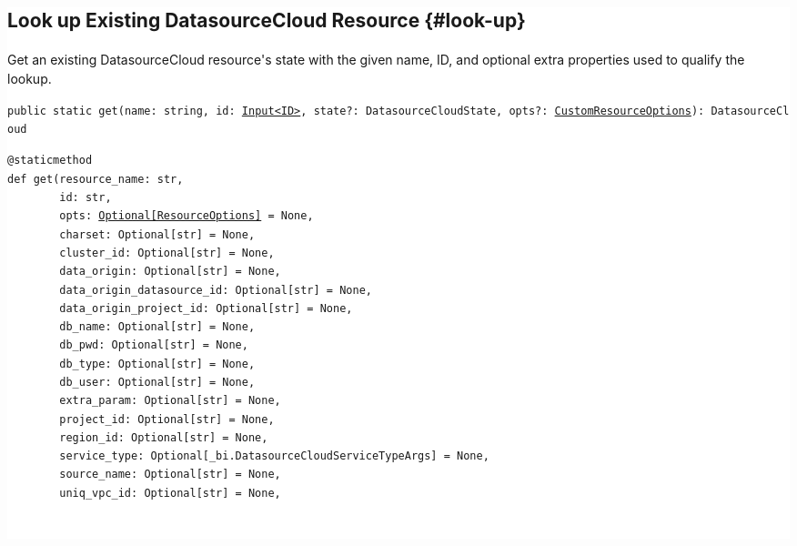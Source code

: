 

## Look up Existing DatasourceCloud Resource {#look-up}

Get an existing DatasourceCloud resource's state with the given name, ID, and optional extra properties used to qualify the lookup.
<div>
<pulumi-chooser type="language" options="typescript,python,go,csharp,java,yaml"></pulumi-chooser>
</div>

<div>
<pulumi-choosable type="language" values="javascript,typescript">
<div class="highlight"><pre class="chroma"><code class="language-typescript" data-lang="typescript"><span class="k">public static </span><span class="nf">get</span><span class="p">(</span><span class="nx">name</span><span class="p">:</span> <span class="nx">string</span><span class="p">,</span> <span class="nx">id</span><span class="p">:</span> <span class="nx"><a href="/docs/reference/pkg/nodejs/pulumi/pulumi/#ID">Input&lt;ID&gt;</a></span><span class="p">,</span> <span class="nx">state</span><span class="p">?:</span> <span class="nx">DatasourceCloudState</span><span class="p">,</span> <span class="nx">opts</span><span class="p">?:</span> <span class="nx"><a href="/docs/reference/pkg/nodejs/pulumi/pulumi/#CustomResourceOptions">CustomResourceOptions</a></span><span class="p">): </span><span class="nx">DatasourceCloud</span></code></pre></div>
</pulumi-choosable>
</div>

<div>
<pulumi-choosable type="language" values="python">
<div class="highlight"><pre class="chroma"><code class="language-python" data-lang="python"><span class=nd>@staticmethod</span>
<span class="k">def </span><span class="nf">get</span><span class="p">(</span><span class="nx">resource_name</span><span class="p">:</span> <span class="nx">str</span><span class="p">,</span>
        <span class="nx">id</span><span class="p">:</span> <span class="nx">str</span><span class="p">,</span>
        <span class="nx">opts</span><span class="p">:</span> <span class="nx"><a href="/docs/reference/pkg/python/pulumi/#pulumi.ResourceOptions">Optional[ResourceOptions]</a></span> = None<span class="p">,</span>
        <span class="nx">charset</span><span class="p">:</span> <span class="nx">Optional[str]</span> = None<span class="p">,</span>
        <span class="nx">cluster_id</span><span class="p">:</span> <span class="nx">Optional[str]</span> = None<span class="p">,</span>
        <span class="nx">data_origin</span><span class="p">:</span> <span class="nx">Optional[str]</span> = None<span class="p">,</span>
        <span class="nx">data_origin_datasource_id</span><span class="p">:</span> <span class="nx">Optional[str]</span> = None<span class="p">,</span>
        <span class="nx">data_origin_project_id</span><span class="p">:</span> <span class="nx">Optional[str]</span> = None<span class="p">,</span>
        <span class="nx">db_name</span><span class="p">:</span> <span class="nx">Optional[str]</span> = None<span class="p">,</span>
        <span class="nx">db_pwd</span><span class="p">:</span> <span class="nx">Optional[str]</span> = None<span class="p">,</span>
        <span class="nx">db_type</span><span class="p">:</span> <span class="nx">Optional[str]</span> = None<span class="p">,</span>
        <span class="nx">db_user</span><span class="p">:</span> <span class="nx">Optional[str]</span> = None<span class="p">,</span>
        <span class="nx">extra_param</span><span class="p">:</span> <span class="nx">Optional[str]</span> = None<span class="p">,</span>
        <span class="nx">project_id</span><span class="p">:</span> <span class="nx">Optional[str]</span> = None<span class="p">,</span>
        <span class="nx">region_id</span><span class="p">:</span> <span class="nx">Optional[str]</span> = None<span class="p">,</span>
        <span class="nx">service_type</span><span class="p">:</span> <span class="nx">Optional[_bi.DatasourceCloudServiceTypeArgs]</span> = None<span class="p">,</span>
        <span class="nx">source_name</span><span class="p">:</span> <span class="nx">Optional[str]</span> = None<span class="p">,</span>
        <span class="nx">uniq_vpc_id</span><span class="p">:</span> <span class="nx">Optional[str]</span> = None<span class="p">,</span>
